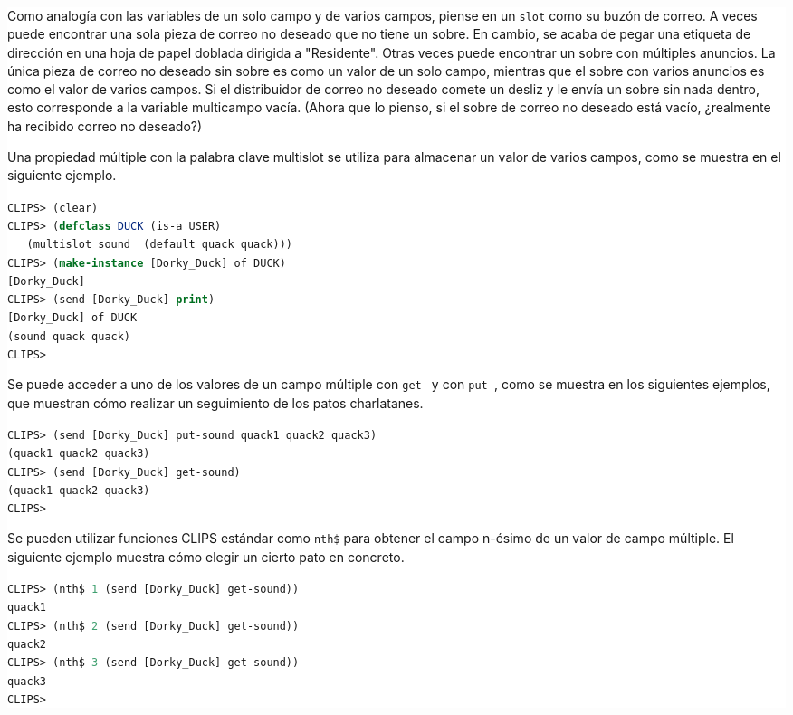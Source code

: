 
Como analogía con las variables de un solo campo y de varios campos, piense en un `slot` como su buzón de correo. A veces puede encontrar una sola pieza de correo no deseado que no tiene un sobre. En cambio, se acaba de pegar una etiqueta de dirección en una hoja de papel doblada dirigida a "Residente". Otras veces puede encontrar un sobre con múltiples anuncios. La única pieza de correo no deseado sin sobre es como un valor de un solo campo, mientras que el sobre con varios anuncios es como el valor de varios campos. Si el distribuidor de correo no deseado comete un desliz y le envía un sobre sin nada dentro, esto corresponde a la variable multicampo vacía. (Ahora que lo pienso, si el sobre de correo no deseado está vacío, ¿realmente ha recibido correo no deseado?)


Una propiedad múltiple con la palabra clave multislot se utiliza para almacenar un valor de varios campos, como se muestra en el siguiente ejemplo.









```lisp
CLIPS> (clear)
CLIPS> (defclass DUCK (is-a USER)
   (multislot sound	 (default quack quack)))
CLIPS> (make-instance [Dorky_Duck] of DUCK)
[Dorky_Duck]
CLIPS> (send [Dorky_Duck] print)
[Dorky_Duck] of DUCK
(sound quack quack)
CLIPS>
```



Se puede acceder a uno de los valores de un campo múltiple con `get-` y con `put-`, como se muestra en los siguientes ejemplos, que muestran cómo realizar un seguimiento de los patos charlatanes.

```lisp
CLIPS> (send [Dorky_Duck] put-sound quack1 quack2 quack3)
(quack1 quack2 quack3)
CLIPS> (send [Dorky_Duck] get-sound)
(quack1 quack2 quack3)
CLIPS>
```



Se pueden utilizar funciones CLIPS estándar como `nth$` para obtener el campo n-ésimo de un valor de campo múltiple. El siguiente ejemplo muestra cómo elegir un cierto pato en concreto.


```lisp
CLIPS> (nth$ 1 (send [Dorky_Duck] get-sound))
quack1
CLIPS> (nth$ 2 (send [Dorky_Duck] get-sound))
quack2
CLIPS> (nth$ 3 (send [Dorky_Duck] get-sound))
quack3
CLIPS> 
```


[^1]: CLIPS Rule Based Programming Language Files. Expert System Tool. Gary, Riley D. (Ed. 2022). URL: https://sourceforge.net/projects/clipsrules/.
[^java]: ORACLE Java 17 is the latest long-term support (LTS) release under Java's six-month release cadence and is the result of extensive collaboration between Oracle engineers and other members of the worldwide Java developer community via the OpenJDK Community and the Java Community Process (JCP). Verificada con la versioón jdk-17.0.3.1 (junio, 2022). https://www.oracle.com/news/announcement/oracle-releases-java-17-2021-09-14/.
[^jade]:    JADE Platform. jade - Revision 6867: /trunk. https://jade.tilab.com/svn/jade/trunk/  Login/passwod: jade/jade. Version 4.5.4 (abril, 2022).
[^migra17]: Significant Changes in JDK 17 Release. Notes for additional descriptions of the new features and enhancements, and API specification in JDK 17. Updates in Java SE 17 and JDK 17: https://docs.oracle.com/en/java/javase/17/migrate/significant-changes-jdk-release.html
[^openJDK]: OpenJDK 17 is the open-source reference implementation of version 17 of the Java SE Platform, as specified by by JSR 390 in the Java Community Process. JDK 17 reached General Availability on 14 September 2021. URL for OpenJDK-11 is: https://openjdk.java.net/projects/jdk/11/. URL for OpenJDK-17 is: https://openjdk.java.net/projects/jdk/17/.
[^cool]: COOL is the acronym for CLIPS Object Oriented Language.